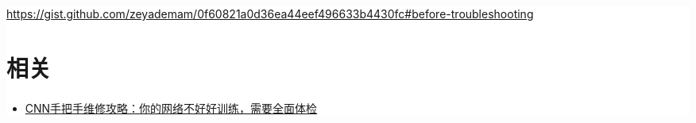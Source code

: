https://gist.github.com/zeyademam/0f60821a0d36ea44eef496633b4430fc#before-troubleshooting




# 相关

- [CNN手把手维修攻略：你的网络不好好训练，需要全面体检](https://mp.weixin.qq.com/s?__biz=MzIzNjc1NzUzMw==&mid=2247502664&idx=4&sn=90216832c1995df9347a0eddc4a4312c&chksm=e8d07c3adfa7f52c6fb7ad79150e9eca89b06098a5dd9fbf3ba466435591060ea8f13e115ef6&mpshare=1&scene=1&srcid=0817jgx6G53uK6rnlnZrt5nV#rd)
